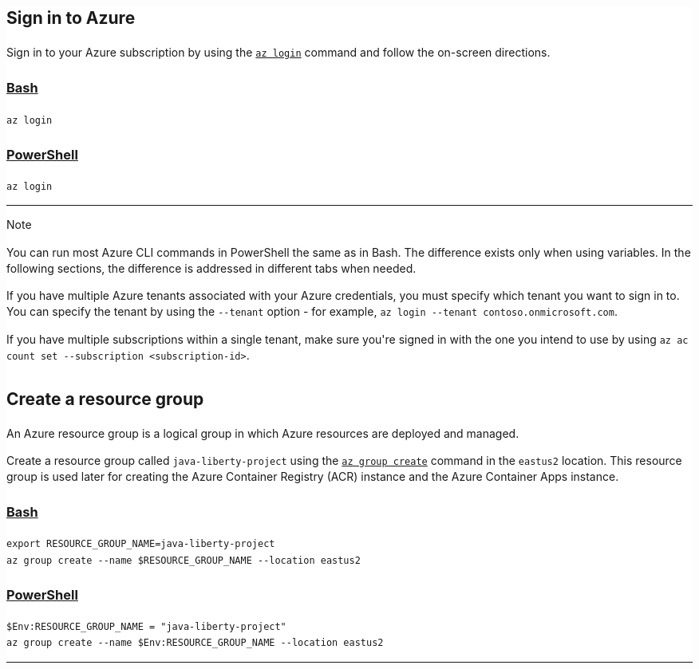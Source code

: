 ## Sign in to Azure

Sign in to your Azure subscription by using the [`az login`](/cli/azure/authenticate-azure-cli) command and follow the on-screen directions.

### [Bash](#tab/in-bash)

```azurecli
az login
```

### [PowerShell](#tab/in-powershell)

```azurepowershell
az login
```

---

> [!NOTE]
> You can run most Azure CLI commands in PowerShell the same as in Bash. The difference exists only when using variables. In the following sections, the difference is addressed in different tabs when needed.
>
> If you have multiple Azure tenants associated with your Azure credentials, you must specify which tenant you want to sign in to. You can specify the tenant by using the `--tenant` option - for example, `az login --tenant contoso.onmicrosoft.com`.
>
> If you have multiple subscriptions within a single tenant, make sure you're signed in with the one you intend to use by using `az account set --subscription <subscription-id>`.

## Create a resource group

An Azure resource group is a logical group in which Azure resources are deployed and managed.

Create a resource group called `java-liberty-project` using the [`az group create`](/cli/azure/group#az-group-create) command in the `eastus2` location. This resource group is used later for creating the Azure Container Registry (ACR) instance and the Azure Container Apps instance.

### [Bash](#tab/in-bash)

```azurecli
export RESOURCE_GROUP_NAME=java-liberty-project
az group create --name $RESOURCE_GROUP_NAME --location eastus2
```

### [PowerShell](#tab/in-powershell)

```azurepowershell
$Env:RESOURCE_GROUP_NAME = "java-liberty-project"
az group create --name $Env:RESOURCE_GROUP_NAME --location eastus2
```

---
